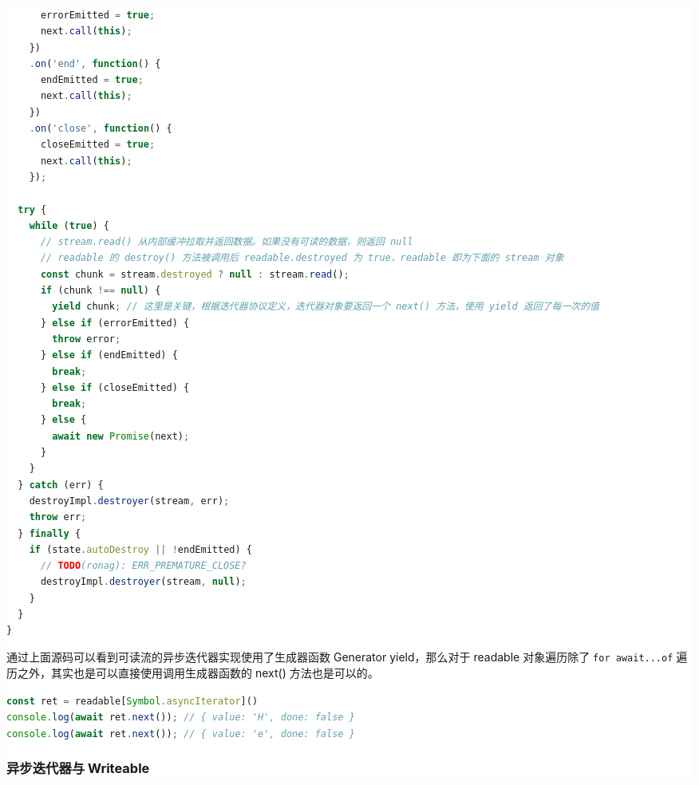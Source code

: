 ```javascript
      errorEmitted = true;
      next.call(this);
    })
    .on('end', function() {
      endEmitted = true;
      next.call(this);
    })
    .on('close', function() {
      closeEmitted = true;
      next.call(this);
    });

  try {
    while (true) {
      // stream.read() 从内部缓冲拉取并返回数据。如果没有可读的数据，则返回 null
      // readable 的 destroy() 方法被调用后 readable.destroyed 为 true，readable 即为下面的 stream 对象
      const chunk = stream.destroyed ? null : stream.read();
      if (chunk !== null) {
        yield chunk; // 这里是关键，根据迭代器协议定义，迭代器对象要返回一个 next() 方法，使用 yield 返回了每一次的值
      } else if (errorEmitted) {
        throw error;
      } else if (endEmitted) {
        break;
      } else if (closeEmitted) {
        break;
      } else {
        await new Promise(next);
      }
    }
  } catch (err) {
    destroyImpl.destroyer(stream, err);
    throw err;
  } finally {
    if (state.autoDestroy || !endEmitted) {
      // TODO(ronag): ERR_PREMATURE_CLOSE?
      destroyImpl.destroyer(stream, null);
    }
  }
}
```

通过上面源码可以看到可读流的异步迭代器实现使用了生成器函数 Generator yield，那么对于 readable 对象遍历除了 ```for await...of``` 遍历之外，其实也是可以直接使用调用生成器函数的 next() 方法也是可以的。

```javascript
const ret = readable[Symbol.asyncIterator]()
console.log(await ret.next()); // { value: 'H', done: false }
console.log(await ret.next()); // { value: 'e', done: false }
```

### 异步迭代器与 Writeable
